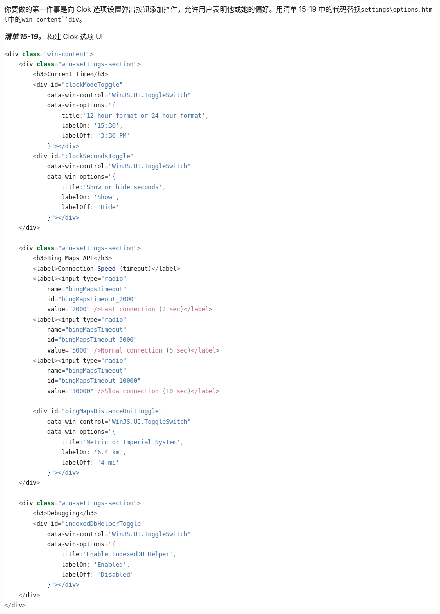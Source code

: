你要做的第一件事是向 Clok 选项设置弹出按钮添加控件，允许用户表明他或她的偏好。用清单 15-19 中的代码替换`settings\options.html`中的`win-content``div`。

***清单 15-19。*** 构建 Clok 选项 UI

```js
<div class="win-content">
    <div class="win-settings-section">
        <h3>Current Time</h3>
        <div id="clockModeToggle"
            data-win-control="WinJS.UI.ToggleSwitch"
            data-win-options="{
                title:'12-hour format or 24-hour format',
                labelOn: '15:30',
                labelOff: '3:30 PM'
            }"></div>
        <div id="clockSecondsToggle"
            data-win-control="WinJS.UI.ToggleSwitch"
            data-win-options="{
                title:'Show or hide seconds',
                labelOn: 'Show',
                labelOff: 'Hide'
            }"></div>
    </div>

    <div class="win-settings-section">
        <h3>Bing Maps API</h3>
        <label>Connection Speed (timeout)</label>
        <label><input type="radio"
            name="bingMapsTimeout"
            id="bingMapsTimeout_2000"
            value="2000" />Fast connection (2 sec)</label>
        <label><input type="radio"
            name="bingMapsTimeout"
            id="bingMapsTimeout_5000"
            value="5000" />Normal connection (5 sec)</label>
        <label><input type="radio"
            name="bingMapsTimeout"
            id="bingMapsTimeout_10000"
            value="10000" />Slow connection (10 sec)</label>

        <div id="bingMapsDistanceUnitToggle"
            data-win-control="WinJS.UI.ToggleSwitch"
            data-win-options="{
                title:'Metric or Imperial System',
                labelOn: '6.4 km',
                labelOff: '4 mi'
            }"></div>
    </div>

    <div class="win-settings-section">
        <h3>Debugging</h3>
        <div id="indexedDbHelperToggle"
            data-win-control="WinJS.UI.ToggleSwitch"
            data-win-options="{
                title:'Enable IndexedDB Helper',
                labelOn: 'Enabled',
                labelOff: 'Disabled'
            }"></div>
    </div>
</div>
```
